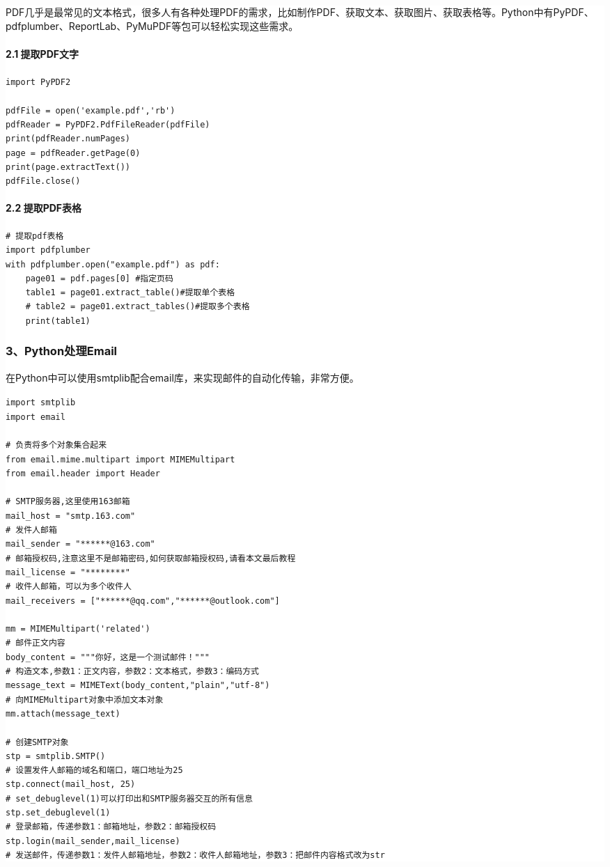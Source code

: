PDF几乎是最常见的文本格式，很多人有各种处理PDF的需求，比如制作PDF、获取文本、获取图片、获取表格等。Python中有PyPDF、pdfplumber、ReportLab、PyMuPDF等包可以轻松实现这些需求。

#### 2.1 提取PDF文字

```
import PyPDF2

pdfFile = open('example.pdf','rb')
pdfReader = PyPDF2.PdfFileReader(pdfFile)
print(pdfReader.numPages)
page = pdfReader.getPage(0)
print(page.extractText())
pdfFile.close()
```

#### 2.2 提取PDF表格

```
# 提取pdf表格
import pdfplumber
with pdfplumber.open("example.pdf") as pdf:
    page01 = pdf.pages[0] #指定页码
    table1 = page01.extract_table()#提取单个表格
    # table2 = page01.extract_tables()#提取多个表格
    print(table1)
```

### 3、Python处理Email

在Python中可以使用smtplib配合email库，来实现邮件的自动化传输，非常方便。

```
import smtplib
import email

# 负责将多个对象集合起来
from email.mime.multipart import MIMEMultipart
from email.header import Header

# SMTP服务器,这里使用163邮箱
mail_host = "smtp.163.com"
# 发件人邮箱
mail_sender = "******@163.com"
# 邮箱授权码,注意这里不是邮箱密码,如何获取邮箱授权码,请看本文最后教程
mail_license = "********"
# 收件人邮箱，可以为多个收件人
mail_receivers = ["******@qq.com","******@outlook.com"]

mm = MIMEMultipart('related')
# 邮件正文内容
body_content = """你好，这是一个测试邮件！"""
# 构造文本,参数1：正文内容，参数2：文本格式，参数3：编码方式
message_text = MIMEText(body_content,"plain","utf-8")
# 向MIMEMultipart对象中添加文本对象
mm.attach(message_text)

# 创建SMTP对象
stp = smtplib.SMTP()
# 设置发件人邮箱的域名和端口，端口地址为25
stp.connect(mail_host, 25)  
# set_debuglevel(1)可以打印出和SMTP服务器交互的所有信息
stp.set_debuglevel(1)
# 登录邮箱，传递参数1：邮箱地址，参数2：邮箱授权码
stp.login(mail_sender,mail_license)
# 发送邮件，传递参数1：发件人邮箱地址，参数2：收件人邮箱地址，参数3：把邮件内容格式改为str
```